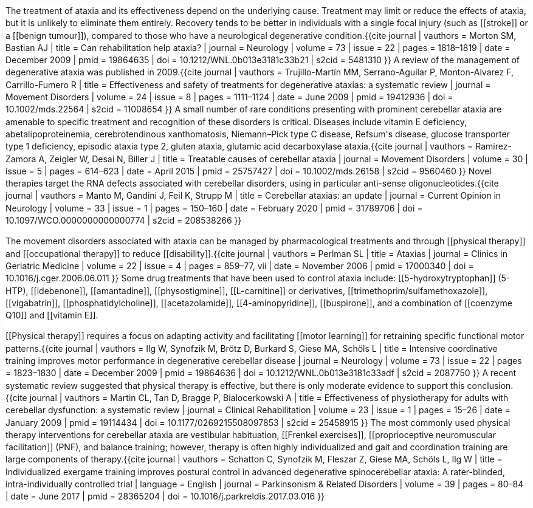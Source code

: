 The treatment of ataxia and its effectiveness depend on the underlying cause. Treatment may limit or reduce the effects of ataxia, but it is unlikely to eliminate them entirely. Recovery tends to be better in individuals with a single focal injury (such as [[stroke]] or a [[benign tumour]]), compared to those who have a neurological degenerative condition.<ref name="can rehabilitation help">{{cite journal | vauthors = Morton SM, Bastian AJ | title = Can rehabilitation help ataxia? | journal = Neurology | volume = 73 | issue = 22 | pages = 1818–1819 | date = December 2009 | pmid = 19864635 | doi = 10.1212/WNL.0b013e3181c33b21 | s2cid = 5481310 }}</ref> A review of the management of degenerative ataxia was published in 2009.<ref name="systematic review">{{cite journal | vauthors = Trujillo-Martín MM, Serrano-Aguilar P, Monton-Alvarez F, Carrillo-Fumero R | title = Effectiveness and safety of treatments for degenerative ataxias: a systematic review | journal = Movement Disorders | volume = 24 | issue = 8 | pages = 1111–1124 | date = June 2009 | pmid = 19412936 | doi = 10.1002/mds.22564 | s2cid = 11008654 }}</ref> A small number of rare conditions presenting with prominent cerebellar ataxia are amenable to specific treatment and recognition of these disorders is critical. Diseases include vitamin E deficiency, abetalipoproteinemia, cerebrotendinous xanthomatosis, Niemann–Pick type C disease, Refsum's disease, glucose transporter type 1 deficiency, episodic ataxia type 2, gluten ataxia, glutamic acid decarboxylase ataxia.<ref>{{cite journal | vauthors = Ramirez-Zamora A, Zeigler W, Desai N, Biller J | title = Treatable causes of cerebellar ataxia | journal = Movement Disorders | volume = 30 | issue = 5 | pages = 614–623 | date = April 2015 | pmid = 25757427 | doi = 10.1002/mds.26158 | s2cid = 9560460 }}</ref> Novel therapies target the RNA defects associated with cerebellar disorders, using in particular anti-sense oligonucleotides.<ref>{{cite journal | vauthors = Manto M, Gandini J, Feil K, Strupp M | title = Cerebellar ataxias: an update | journal = Current Opinion in Neurology | volume = 33 | issue = 1 | pages = 150–160 | date = February 2020 | pmid = 31789706 | doi = 10.1097/WCO.0000000000000774 | s2cid = 208538266 }}</ref>

The movement disorders associated with ataxia can be managed by pharmacological treatments and through [[physical therapy]] and [[occupational therapy]] to reduce [[disability]].<ref name="pmid17000340">{{cite journal | vauthors = Perlman SL | title = Ataxias | journal = Clinics in Geriatric Medicine | volume = 22 | issue = 4 | pages = 859–77, vii | date = November 2006 | pmid = 17000340 | doi = 10.1016/j.cger.2006.06.011 }}</ref> Some drug treatments that have been used to control ataxia include: [[5-hydroxytryptophan]] (5-HTP), [[idebenone]], [[amantadine]], [[physostigmine]], [[L-carnitine]] or derivatives, [[trimethoprim/sulfamethoxazole]], [[vigabatrin]], [[phosphatidylcholine]], [[acetazolamide]], [[4-aminopyridine]], [[buspirone]], and a combination of [[coenzyme Q10]] and [[vitamin E]].<ref name="systematic review"/>

[[Physical therapy]] requires a focus on adapting activity and facilitating [[motor learning]] for retraining specific functional motor patterns.<ref name="Intensive coordinative training improves motor performance in degenerative cerebellar disease">{{cite journal | vauthors = Ilg W, Synofzik M, Brötz D, Burkard S, Giese MA, Schöls L | title = Intensive coordinative training improves motor performance in degenerative cerebellar disease | journal = Neurology | volume = 73 | issue = 22 | pages = 1823–1830 | date = December 2009 | pmid = 19864636 | doi = 10.1212/WNL.0b013e3181c33adf | s2cid = 2087750 }}</ref> A recent systematic review suggested that physical therapy is effective, but there is only moderate evidence to support this conclusion.<ref name="pmid19114434">{{cite journal | vauthors = Martin CL, Tan D, Bragge P, Bialocerkowski A | title = Effectiveness of physiotherapy for adults with cerebellar dysfunction: a systematic review | journal = Clinical Rehabilitation | volume = 23 | issue = 1 | pages = 15–26 | date = January 2009 | pmid = 19114434 | doi = 10.1177/0269215508097853 | s2cid = 25458915 }}</ref> The most commonly used physical therapy interventions for cerebellar ataxia are vestibular habituation, [[Frenkel exercises]], [[proprioceptive neuromuscular facilitation]] (PNF), and balance training; however, therapy is often highly individualized and gait and coordination training are large components of therapy.<ref>{{cite journal | vauthors = Schatton C, Synofzik M, Fleszar Z, Giese MA, Schöls L, Ilg W | title = Individualized exergame training improves postural control in advanced degenerative spinocerebellar ataxia: A rater-blinded, intra-individually controlled trial | language = English | journal = Parkinsonism & Related Disorders | volume = 39 | pages = 80–84 | date = June 2017 | pmid = 28365204 | doi = 10.1016/j.parkreldis.2017.03.016 }}</ref>
